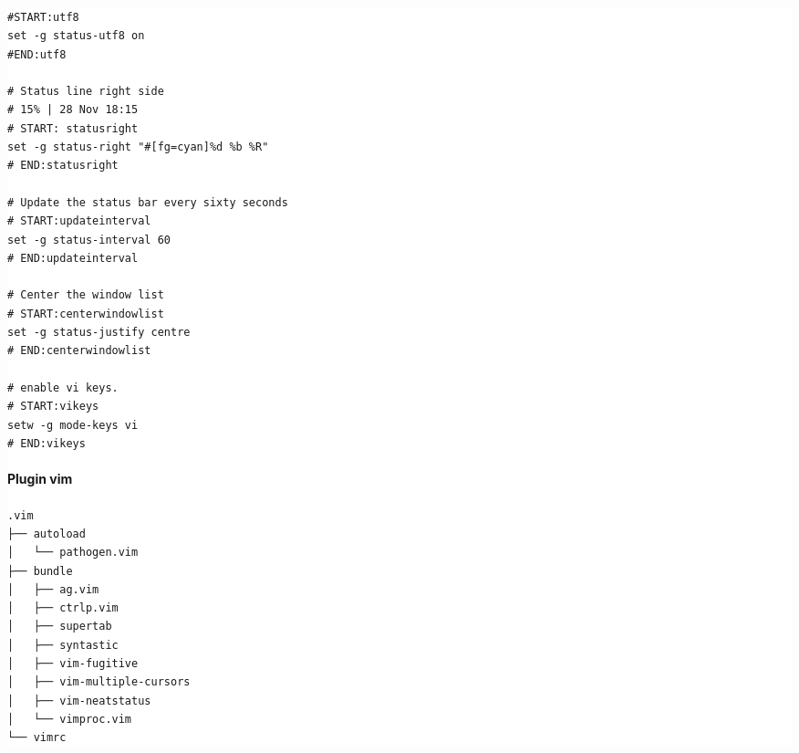 	#START:utf8
	set -g status-utf8 on
	#END:utf8

	# Status line right side
	# 15% | 28 Nov 18:15
	# START: statusright
	set -g status-right "#[fg=cyan]%d %b %R"
	# END:statusright

	# Update the status bar every sixty seconds
	# START:updateinterval
	set -g status-interval 60
	# END:updateinterval

	# Center the window list
	# START:centerwindowlist
	set -g status-justify centre
	# END:centerwindowlist

	# enable vi keys.
	# START:vikeys
	setw -g mode-keys vi
	# END:vikeys


#### Plugin vim
	.vim
	├── autoload
	│   └── pathogen.vim
	├── bundle
	│   ├── ag.vim
	│   ├── ctrlp.vim
	│   ├── supertab
	│   ├── syntastic
	│   ├── vim-fugitive
	│   ├── vim-multiple-cursors
	│   ├── vim-neatstatus
	│   └── vimproc.vim
	└── vimrc
